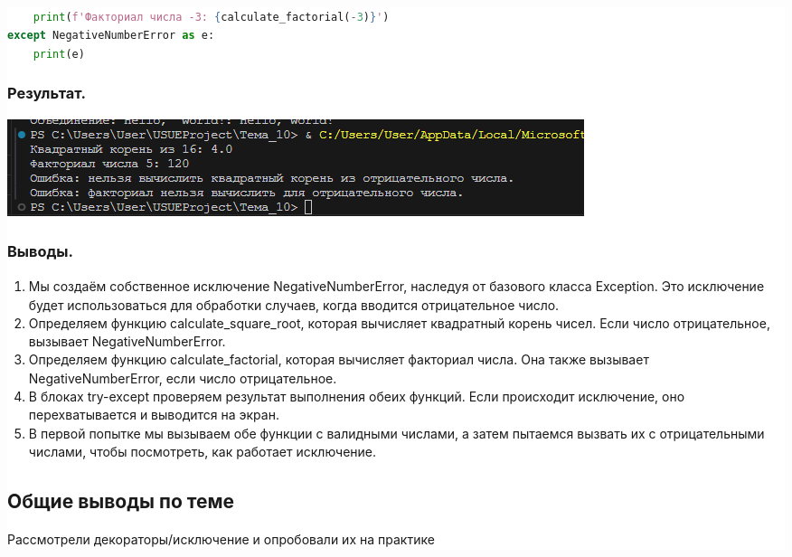 ```python
    print(f'Факториал числа -3: {calculate_factorial(-3)}')
except NegativeNumberError as e:
    print(e)
```
### Результат.
![Изображение](https://github.com/Wottajotta/Software_engineering/blob/Тема_10/pic/Sam10_5.png "8.5")
### Выводы.
1. Мы создаём собственное исключение NegativeNumberError, наследуя от базового класса Exception. Это исключение будет использоваться для обработки случаев, когда вводится отрицательное число.
2. Определяем функцию calculate_square_root, которая вычисляет квадратный корень чисел. Если число отрицательное, вызывает NegativeNumberError.
3. Определяем функцию calculate_factorial, которая вычисляет факториал числа. Она также вызывает NegativeNumberError, если число отрицательное.
4. В блоках try-except проверяем результат выполнения обеих функций. Если происходит исключение, оно перехватывается и выводится на экран.
5. В первой попытке мы вызываем обе функции с валидными числами, а затем пытаемся вызвать их с отрицательными числами, чтобы посмотреть, как работает исключение.


## Общие выводы по теме
Рассмотрели декораторы/исключение и опробовали их на практике